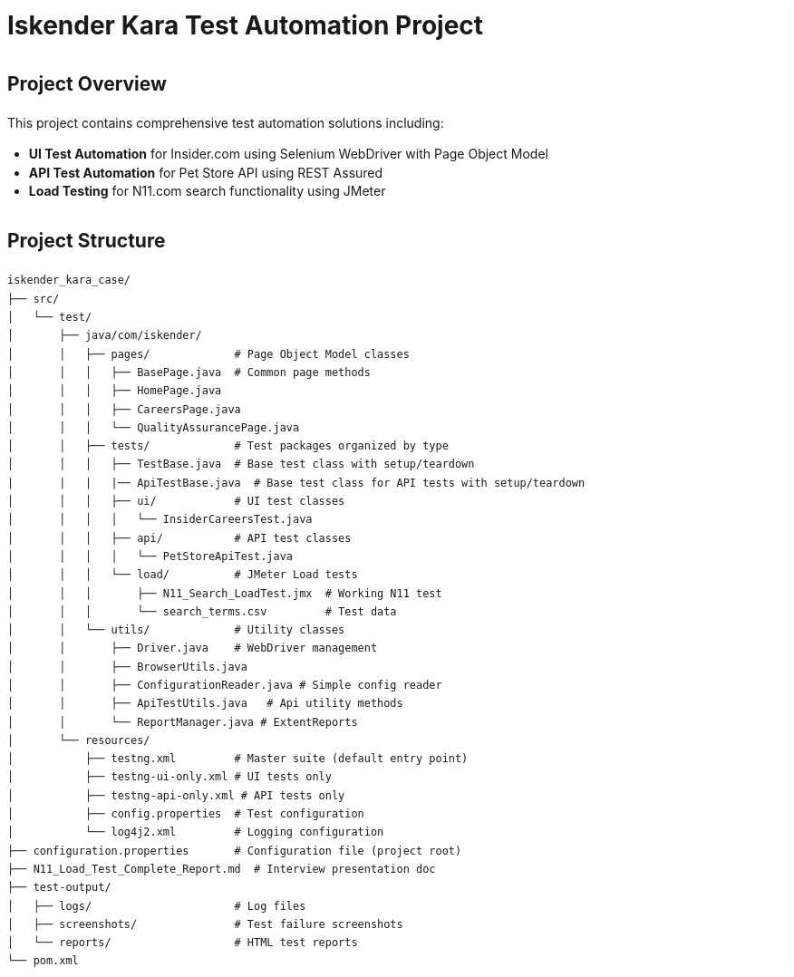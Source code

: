 # Iskender Kara Test Automation Project

## Project Overview
This project contains comprehensive test automation solutions including:
- **UI Test Automation** for Insider.com using Selenium WebDriver with Page Object Model
- **API Test Automation** for Pet Store API using REST Assured
- **Load Testing** for N11.com search functionality using JMeter

## Project Structure
```
iskender_kara_case/
├── src/
│   └── test/
│       ├── java/com/iskender/
│       │   ├── pages/             # Page Object Model classes
│       │   │   ├── BasePage.java  # Common page methods
│       │   │   ├── HomePage.java
│       │   │   ├── CareersPage.java
│       │   │   └── QualityAssurancePage.java
│       │   ├── tests/             # Test packages organized by type  
│       │   │   ├── TestBase.java  # Base test class with setup/teardown
|       |   |   |── ApiTestBase.java  # Base test class for API tests with setup/teardown
│       │   │   ├── ui/            # UI test classes
│       │   │   │   └── InsiderCareersTest.java
│       │   │   ├── api/           # API test classes
│       │   │   │   └── PetStoreApiTest.java
│       │   │   └── load/          # JMeter Load tests
│       │   │       ├── N11_Search_LoadTest.jmx  # Working N11 test
│       │   │       └── search_terms.csv         # Test data
│       │   └── utils/             # Utility classes
│       │       ├── Driver.java    # WebDriver management
│       │       ├── BrowserUtils.java
│       │       ├── ConfigurationReader.java # Simple config reader
│       │       ├── ApiTestUtils.java   # Api utility methods
│       │       └── ReportManager.java # ExtentReports
│       └── resources/
│           ├── testng.xml         # Master suite (default entry point)
│           ├── testng-ui-only.xml # UI tests only
│           ├── testng-api-only.xml # API tests only
│           ├── config.properties  # Test configuration
│           └── log4j2.xml         # Logging configuration
├── configuration.properties       # Configuration file (project root)
├── N11_Load_Test_Complete_Report.md  # Interview presentation doc
├── test-output/
│   ├── logs/                      # Log files
│   ├── screenshots/               # Test failure screenshots  
│   └── reports/                   # HTML test reports
└── pom.xml
```
